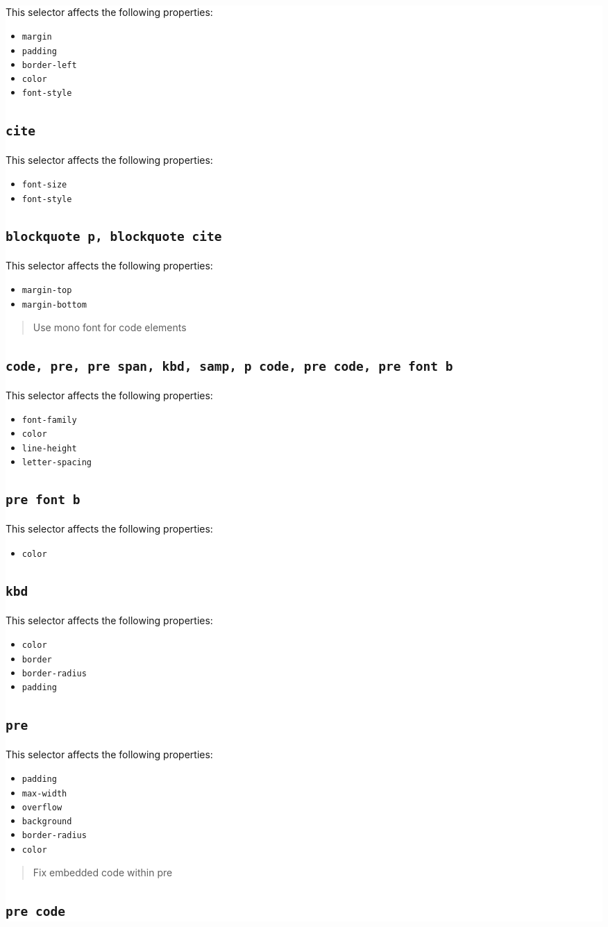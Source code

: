 This selector affects the following properties:
- `margin`
- `padding`
- `border-left`
- `color`
- `font-style`
## `cite`

This selector affects the following properties:
- `font-size`
- `font-style`
## `blockquote p, blockquote cite`

This selector affects the following properties:
- `margin-top`
- `margin-bottom`

>  Use mono font for code elements 
## `code, pre, pre span, kbd, samp, p code, pre code, pre font b`

This selector affects the following properties:
- `font-family`
- `color`
- `line-height`
- `letter-spacing`
## `pre font b`

This selector affects the following properties:
- `color`
## `kbd`

This selector affects the following properties:
- `color`
- `border`
- `border-radius`
- `padding`
## `pre`

This selector affects the following properties:
- `padding`
- `max-width`
- `overflow`
- `background`
- `border-radius`
- `color`

>  Fix embedded code within pre 
## `pre code`
